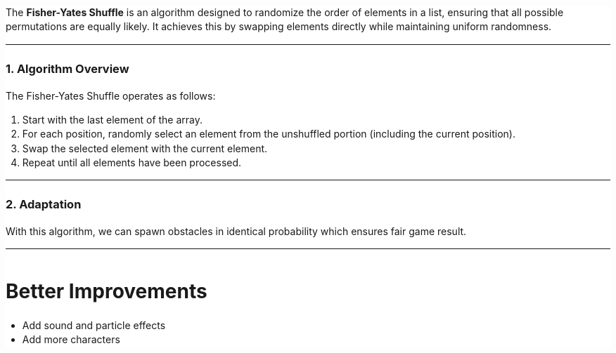The **Fisher-Yates Shuffle** is an algorithm designed to randomize the order of elements in a list, ensuring that all possible permutations are equally likely. It achieves this by swapping elements directly while maintaining uniform randomness.

---

### 1. Algorithm Overview

The Fisher-Yates Shuffle operates as follows:

1. Start with the last element of the array.
2. For each position, randomly select an element from the unshuffled portion (including the current position).
3. Swap the selected element with the current element.
4. Repeat until all elements have been processed.



---

### 2. Adaptation

With this algorithm, we can spawn obstacles in identical probability which ensures fair game result.

---

# Better Improvements

- Add sound and particle effects
- Add more characters




